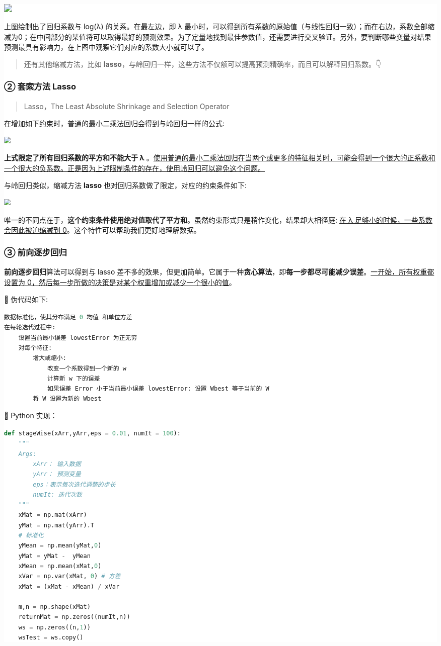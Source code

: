 ![](https://cs-wiki.oss-cn-shanghai.aliyuncs.com/img/20200720164956.png)

上图绘制出了回归系数与 log(λ) 的关系。在最左边，即 λ 最小时，可以得到所有系数的原始值（与线性回归一致）；而在右边，系数全部缩减为0；在中间部分的某值将可以取得最好的预测效果。为了定量地找到最佳参数值，还需要进行交叉验证。另外，要判断哪些变量对结果预测最具有影响力，在上图中观察它们对应的系数大小就可以了。

> 还有其他缩减方法，比如 **lasso**，与岭回归一样，这些方法不仅额可以提高预测精确率，而且可以解释回归系数。👇

### ② 套索方法  Lasso

> Lasso，The Least Absolute Shrinkage and Selection Operator

在增加如下约束时，普通的最小二乘法回归会得到与岭回归一样的公式:

<img src="https://cs-wiki.oss-cn-shanghai.aliyuncs.com/img/20200720165308.png" style="zoom:80%;" />

**上式限定了所有回归系数的平方和不能大于 λ** 。<u>使用普通的最小二乘法回归在当两个或更多的特征相关时，可能会得到一个很大的正系数和一个很大的负系数。正是因为上述限制条件的存在，使用岭回归可以避免这个问题。</u>

与岭回归类似，缩减方法 **lasso** 也对回归系数做了限定，对应的约束条件如下:

<img src="https://cs-wiki.oss-cn-shanghai.aliyuncs.com/img/20200720165421.png" style="zoom:80%;" />

唯一的不同点在于，**这个约束条件使用绝对值取代了平方和**。虽然约束形式只是稍作变化，结果却大相径庭: <u>在 λ 足够小的时候，一些系数会因此被迫缩减到 0</u>。这个特性可以帮助我们更好地理解数据。

### ③ 前向逐步回归

**前向逐步回归**算法可以得到与 lasso 差不多的效果，但更加简单。它属于一种**贪心算法**，即**每一步都尽可能减少误差**。<u>一开始，所有权重都设置为 0，然后每一步所做的决策是对某个权重增加或减少一个很小的值</u>。

📑 伪代码如下:

```python
数据标准化，使其分布满足 0 均值 和单位方差
在每轮迭代过程中: 
    设置当前最小误差 lowestError 为正无穷
    对每个特征:
        增大或缩小:
            改变一个系数得到一个新的 w
            计算新 w 下的误差
            如果误差 Error 小于当前最小误差 lowestError: 设置 Wbest 等于当前的 W
        将 W 设置为新的 Wbest
```

📑 Python 实现：

```python
def stageWise(xArr,yArr,eps = 0.01, numIt = 100):
    """
    Args:
        xArr： 输入数据
        yArr： 预测变量
        eps：表示每次迭代调整的步长
        numIt: 迭代次数
    """
    xMat = np.mat(xArr)
    yMat = np.mat(yArr).T
    # 标准化
    yMean = np.mean(yMat,0)
    yMat = yMat -  yMean
    xMean = np.mean(xMat,0)
    xVar = np.var(xMat, 0) # 方差
    xMat = (xMat - xMean) / xVar
    
    m,n = np.shape(xMat)
    returnMat = np.zeros((numIt,n))
    ws = np.zeros((n,1))
    wsTest = ws.copy()
```